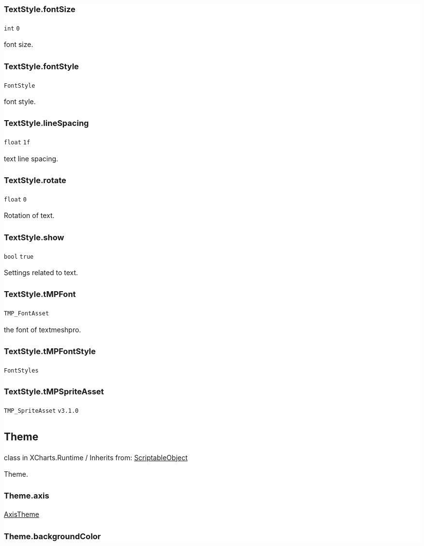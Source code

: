 ### TextStyle.fontSize

`int` `0`

font size.

### TextStyle.fontStyle

`FontStyle`

font style.

### TextStyle.lineSpacing

`float` `1f`

text line spacing.

### TextStyle.rotate

`float` `0`

Rotation of text.

### TextStyle.show

`bool` `true`

Settings related to text.

### TextStyle.tMPFont

`TMP_FontAsset`

the font of textmeshpro.

### TextStyle.tMPFontStyle

`FontStyles`

### TextStyle.tMPSpriteAsset

`TMP_SpriteAsset` `v3.1.0`

## Theme

class in XCharts.Runtime / Inherits from: [ScriptableObject](https://docs.unity3d.com/ScriptReference/30_search.html?q=ScriptableObject)

Theme.

### Theme.axis

[AxisTheme](#axistheme)

### Theme.backgroundColor
